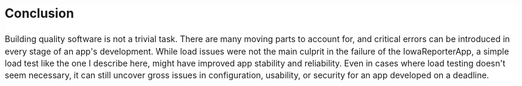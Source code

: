 ## Conclusion

Building quality software is not a trivial task. There are many moving parts to account for, and critical errors can be introduced in every stage of an app's development. While load issues were not the main culprit in the failure of the IowaReporterApp, a simple load test like the one I describe here, might have improved app stability and reliability. Even in cases where load testing doesn't seem necessary, it can still uncover gross issues in configuration, usability, or security for an app developed on a deadline.